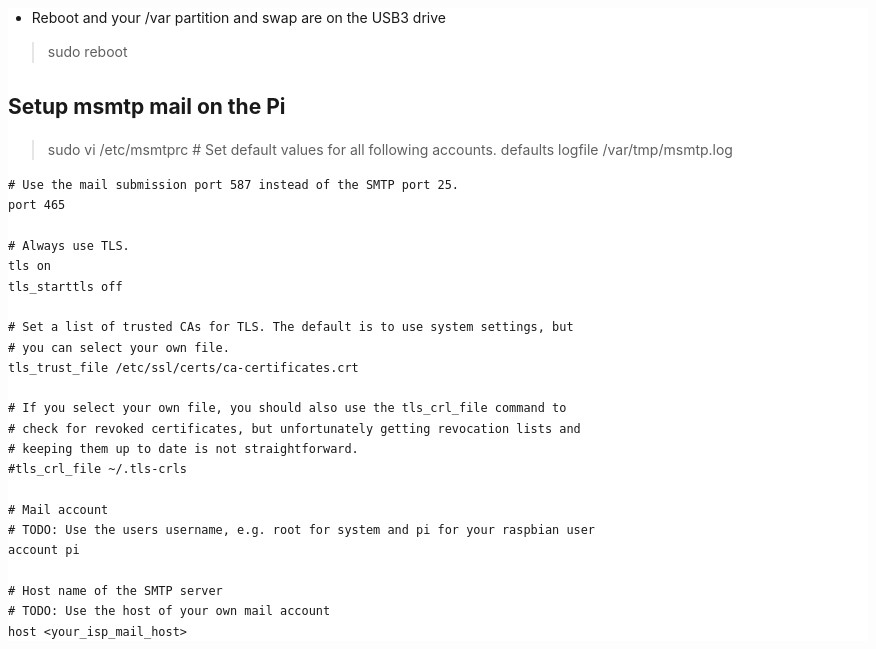 - Reboot and your /var partition and swap are on the USB3 drive
> sudo reboot

## Setup msmtp mail on the Pi

> sudo vi /etc/msmtprc
	# Set default values for all following accounts.
	defaults
	logfile /var/tmp/msmtp.log

	# Use the mail submission port 587 instead of the SMTP port 25.
	port 465

	# Always use TLS.
	tls on
	tls_starttls off

	# Set a list of trusted CAs for TLS. The default is to use system settings, but
	# you can select your own file.
	tls_trust_file /etc/ssl/certs/ca-certificates.crt

	# If you select your own file, you should also use the tls_crl_file command to
	# check for revoked certificates, but unfortunately getting revocation lists and
	# keeping them up to date is not straightforward.
	#tls_crl_file ~/.tls-crls

	# Mail account
	# TODO: Use the users username, e.g. root for system and pi for your raspbian user
	account pi

	# Host name of the SMTP server
	# TODO: Use the host of your own mail account
	host <your_isp_mail_host>
